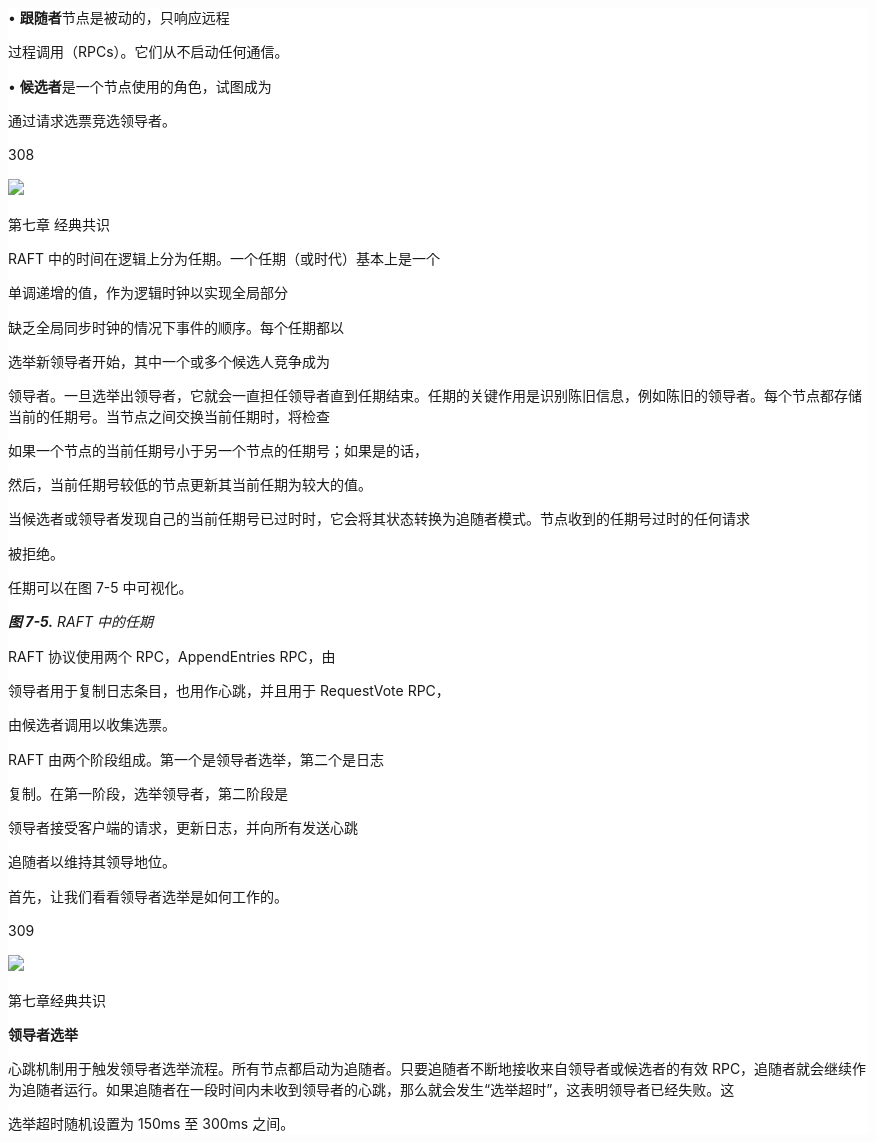 • **跟随者**节点是被动的，只响应远程

过程调用（RPCs）。它们从不启动任何通信。

• **候选者**是一个节点使用的角色，试图成为

通过请求选票竞选领导者。

308

![](img/index-324_1.png)

第七章 经典共识

RAFT 中的时间在逻辑上分为任期。一个任期（或时代）基本上是一个

单调递增的值，作为逻辑时钟以实现全局部分

缺乏全局同步时钟的情况下事件的顺序。每个任期都以

选举新领导者开始，其中一个或多个候选人竞争成为

领导者。一旦选举出领导者，它就会一直担任领导者直到任期结束。任期的关键作用是识别陈旧信息，例如陈旧的领导者。每个节点都存储当前的任期号。当节点之间交换当前任期时，将检查

如果一个节点的当前任期号小于另一个节点的任期号；如果是的话，

然后，当前任期号较低的节点更新其当前任期为较大的值。

当候选者或领导者发现自己的当前任期号已过时时，它会将其状态转换为追随者模式。节点收到的任期号过时的任何请求

被拒绝。

任期可以在图 7-5 中可视化。

***图 7-5\.** RAFT 中的任期*

RAFT 协议使用两个 RPC，AppendEntries RPC，由

领导者用于复制日志条目，也用作心跳，并且用于 RequestVote RPC，

由候选者调用以收集选票。

RAFT 由两个阶段组成。第一个是领导者选举，第二个是日志

复制。在第一阶段，选举领导者，第二阶段是

领导者接受客户端的请求，更新日志，并向所有发送心跳

追随者以维持其领导地位。

首先，让我们看看领导者选举是如何工作的。

309

![](img/index-325_1.png)

第七章经典共识

**领导者选举**

心跳机制用于触发领导者选举流程。所有节点都启动为追随者。只要追随者不断地接收来自领导者或候选者的有效 RPC，追随者就会继续作为追随者运行。如果追随者在一段时间内未收到领导者的心跳，那么就会发生“选举超时”，这表明领导者已经失败。这

选举超时随机设置为 150ms 至 300ms 之间。
